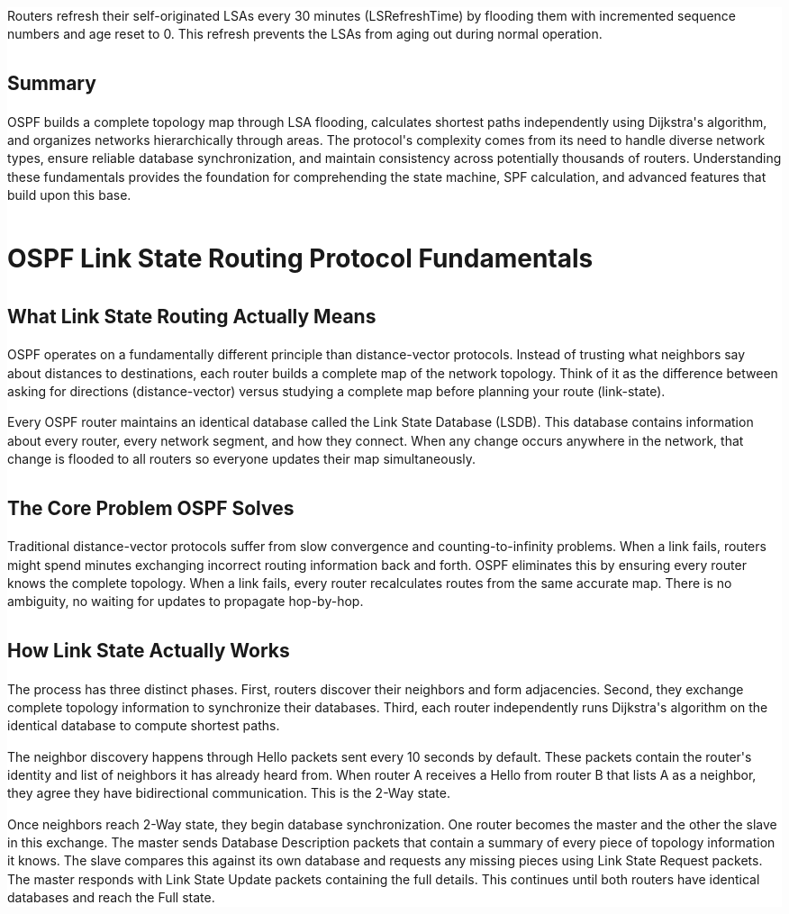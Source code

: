 Routers refresh their self-originated LSAs every 30 minutes (LSRefreshTime) by flooding them with incremented sequence numbers and age reset to 0. This refresh prevents the LSAs from aging out during normal operation.

## Summary

OSPF builds a complete topology map through LSA flooding, calculates shortest paths independently using Dijkstra's algorithm, and organizes networks hierarchically through areas. The protocol's complexity comes from its need to handle diverse network types, ensure reliable database synchronization, and maintain consistency across potentially thousands of routers. Understanding these fundamentals provides the foundation for comprehending the state machine, SPF calculation, and advanced features that build upon this base.

# OSPF Link State Routing Protocol Fundamentals

## What Link State Routing Actually Means

OSPF operates on a fundamentally different principle than distance-vector protocols. Instead of trusting what neighbors say about distances to destinations, each router builds a complete map of the network topology. Think of it as the difference between asking for directions (distance-vector) versus studying a complete map before planning your route (link-state).

Every OSPF router maintains an identical database called the Link State Database (LSDB). This database contains information about every router, every network segment, and how they connect. When any change occurs anywhere in the network, that change is flooded to all routers so everyone updates their map simultaneously.

## The Core Problem OSPF Solves

Traditional distance-vector protocols suffer from slow convergence and counting-to-infinity problems. When a link fails, routers might spend minutes exchanging incorrect routing information back and forth. OSPF eliminates this by ensuring every router knows the complete topology. When a link fails, every router recalculates routes from the same accurate map. There is no ambiguity, no waiting for updates to propagate hop-by-hop.

## How Link State Actually Works

The process has three distinct phases. First, routers discover their neighbors and form adjacencies. Second, they exchange complete topology information to synchronize their databases. Third, each router independently runs Dijkstra's algorithm on the identical database to compute shortest paths.

The neighbor discovery happens through Hello packets sent every 10 seconds by default. These packets contain the router's identity and list of neighbors it has already heard from. When router A receives a Hello from router B that lists A as a neighbor, they agree they have bidirectional communication. This is the 2-Way state.

Once neighbors reach 2-Way state, they begin database synchronization. One router becomes the master and the other the slave in this exchange. The master sends Database Description packets that contain a summary of every piece of topology information it knows. The slave compares this against its own database and requests any missing pieces using Link State Request packets. The master responds with Link State Update packets containing the full details. This continues until both routers have identical databases and reach the Full state.
